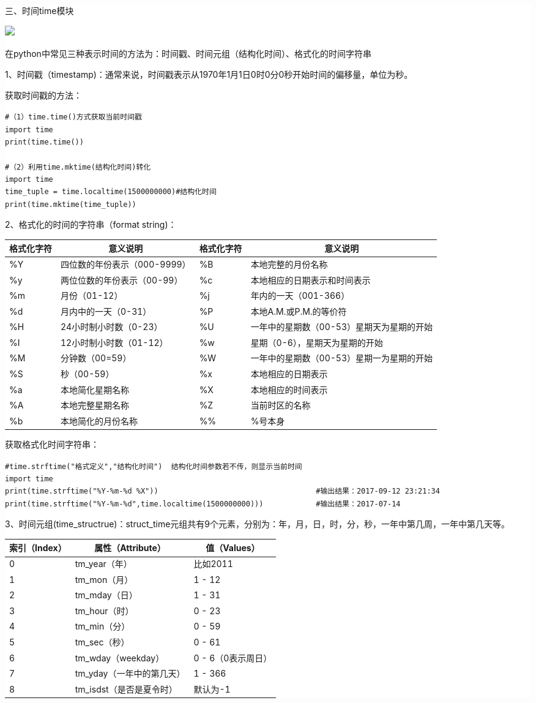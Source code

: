 三、时间time模块

![](https://images2017.cnblogs.com/blog/1202599/201709/1202599-20170912222239657-300516348.png)

在python中常见三种表示时间的方法为：时间戳、时间元组（结构化时间）、格式化的时间字符串

1、时间戳（timestamp)：通常来说，时间戳表示从1970年1月1日0时0分0秒开始时间的偏移量，单位为秒。

获取时间戳的方法：

    
    
    #（1）time.time()方式获取当前时间戳
    import time
    print(time.time())
    
    #（2）利用time.mktime(结构化时间)转化
    import time
    time_tuple = time.localtime(1500000000)#结构化时间
    print(time.mktime(time_tuple))

2、格式化的时间的字符串（format string)：

**格式化字符** | **意义说明** | **格式化字符** | **意义说明**  
---|---|---|---  
%Y |四位数的年份表示（000-9999）| %B | 本地完整的月份名称 
%y |两位位数的年份表示（00-99） | %c |本地相应的日期表示和时间表示  
%m | 月份（01-12）| %j |年内的一天（001-366）  
%d |月内中的一天（0-31）| %P |本地A.M.或P.M.的等价符  
%H |24小时制小时数（0-23）| %U |一年中的星期数（00-53）星期天为星期的开始  
%I |12小时制小时数（01-12）| %w |星期（0-6），星期天为星期的开始  
%M |分钟数（00=59）| %W |一年中的星期数（00-53）星期一为星期的开始  
%S | 秒（00-59）| %x |本地相应的日期表示  
%a |本地简化星期名称| %X |本地相应的时间表示  
%A | 本地完整星期名称| %Z |当前时区的名称  
%b |本地简化的月份名称| %% |%号本身  
  
获取格式化时间字符串：

    
    
    #time.strftime("格式定义","结构化时间")  结构化时间参数若不传，则显示当前时间
    import time
    print(time.strftime("%Y-%m-%d %X"))                                    #输出结果：2017-09-12 23:21:34
    print(time.strftime("%Y-%m-%d",time.localtime(1500000000)))            #输出结果：2017-07-14



3、时间元组(time_structrue)：struct_time元组共有9个元素，分别为：年，月，日，时，分，秒，一年中第几周，一年中第几天等。

索引（Index）| 属性（Attribute）| 值（Values）  
---|---|---  
0 | tm_year（年） | 比如2011  
1 | tm_mon（月） | 1 - 12  
2 | tm_mday（日） | 1 - 31  
3 | tm_hour（时） | 0 - 23  
4 | tm_min（分） | 0 - 59  
5 | tm_sec（秒） | 0 - 61  
6 | tm_wday（weekday） | 0 - 6（0表示周日）  
7 | tm_yday（一年中的第几天） | 1 - 366  
8 | tm_isdst（是否是夏令时） | 默认为-1  
  